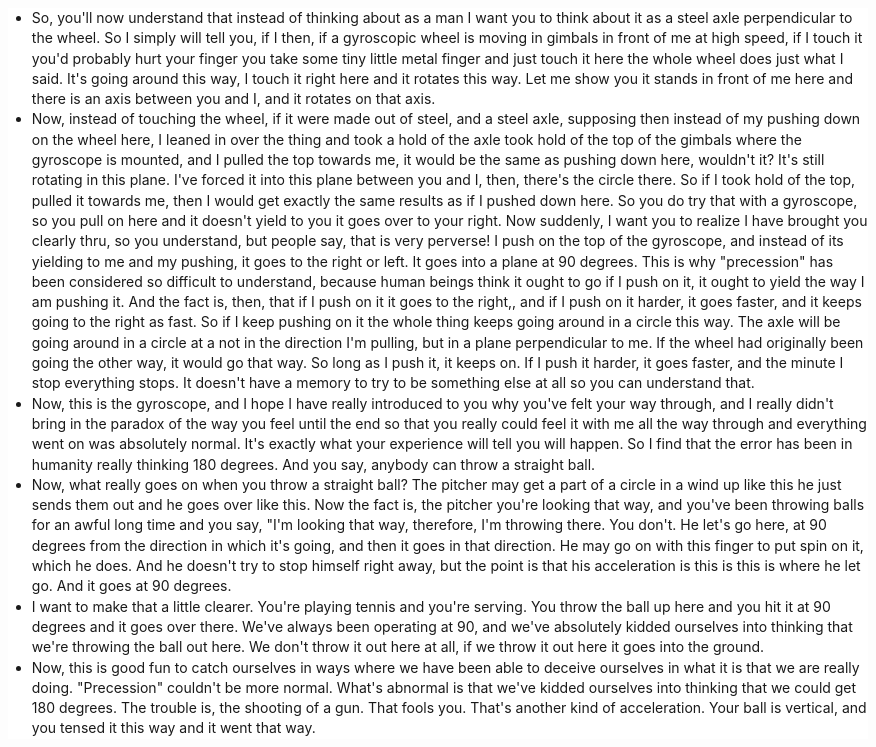 - So, you'll now understand that instead of thinking about as a man I want you to think about it as a steel axle perpendicular to the wheel. So I simply will tell you, if I then, if a gyroscopic wheel is moving in gimbals in front of me at high speed, if I touch it you'd probably hurt your finger you take some tiny little metal finger and just touch it here the whole wheel does just what I said. It's going around this way, I touch it right here and it rotates this way. Let me show you it stands in front of me here and there is an axis between you and I, and it rotates on that axis.<span id='jajEGZ4h4'/>
- Now, instead of touching the wheel, if it were made out of steel, and a steel axle, supposing then instead of my pushing down on the wheel here, I leaned in over the thing and took a hold of the axle took hold of the top of the gimbals where the gyroscope is mounted, and I pulled the top towards me, it would be the same as pushing down here, wouldn't it? It's still rotating in this plane. I've forced it into this plane between you and I, then, there's the circle there. So if I took hold of the top, pulled it towards me, then I would get exactly the same results as if I pushed down here. So you do try that with a gyroscope, so you pull on here and it doesn't yield to you it goes over to your right. Now suddenly, I want you to realize I have brought you clearly thru, so you understand, but people say, that is very perverse! I push on the top of the gyroscope, and instead of its yielding to me and my pushing, it goes to the right or left. It goes into a plane at 90 degrees. This is why "precession" has been considered so difficult to understand, because human beings think it ought to go if I push on it, it ought to yield the way I am pushing it. And the fact is, then, that if I push on it it goes to the right,, and if I push on it harder, it goes faster, and it keeps going to the right as fast. So if I keep pushing on it the whole thing keeps going around in a circle this way. The axle will be going around in a circle at a not in the direction I'm pulling, but in a plane perpendicular to me. If the wheel had originally been going the other way, it would go that way. So long as I push it, it keeps on. If I push it harder, it goes faster, and the minute I stop everything stops. It doesn't have a memory to try to be something else at all so you can understand that.<span id='Tz8G9Q-rr'/>
- Now, this is the gyroscope, and I hope I have really introduced to you why you've felt your way through, and I really didn't bring in the paradox of the way you feel until the end so that you really could feel it with me all the way through and everything went on was absolutely normal. It's exactly what your experience will tell you will happen. So I find that the error has been in humanity really thinking 180 degrees. And you say, anybody can throw a straight ball.<span id='8KiC-qwbE'/>
- Now, what really goes on when you throw a straight ball? The pitcher may get a part of a circle in a wind up like this he just sends them out and he goes over like this. Now the fact is, the pitcher you're looking that way, and you've been throwing balls for an awful long time and you say, "I'm looking that way, therefore, I'm throwing there. You don't. He let's go here, at 90 degrees from the direction in which it's going, and then it goes in that direction. He may go on with this finger to put spin on it, which he does. And he doesn't try to stop himself right away, but the point is that his acceleration is this is this is where he let go. And it goes at 90 degrees.<span id='XmYkIUrw7'/>
- I want to make that a little clearer. You're playing tennis and you're serving. You throw the ball up here and you hit it at 90 degrees and it goes over there. We've always been operating at 90, and we've absolutely kidded ourselves into thinking that we're throwing the ball out here. We don't throw it out here at all, if we throw it out here it goes into the ground.<span id='UTnrov0Vu'/>
- Now, this is good fun to catch ourselves in ways where we have been able to deceive ourselves in what it is that we are really doing. "Precession" couldn't be more normal. What's abnormal is that we've kidded ourselves into thinking that we could get 180 degrees. The trouble is, the shooting of a gun. That fools you. That's another kind of acceleration. Your ball is vertical, and you tensed it this way and it went that way.<span id='y4s-7mRgV'/>